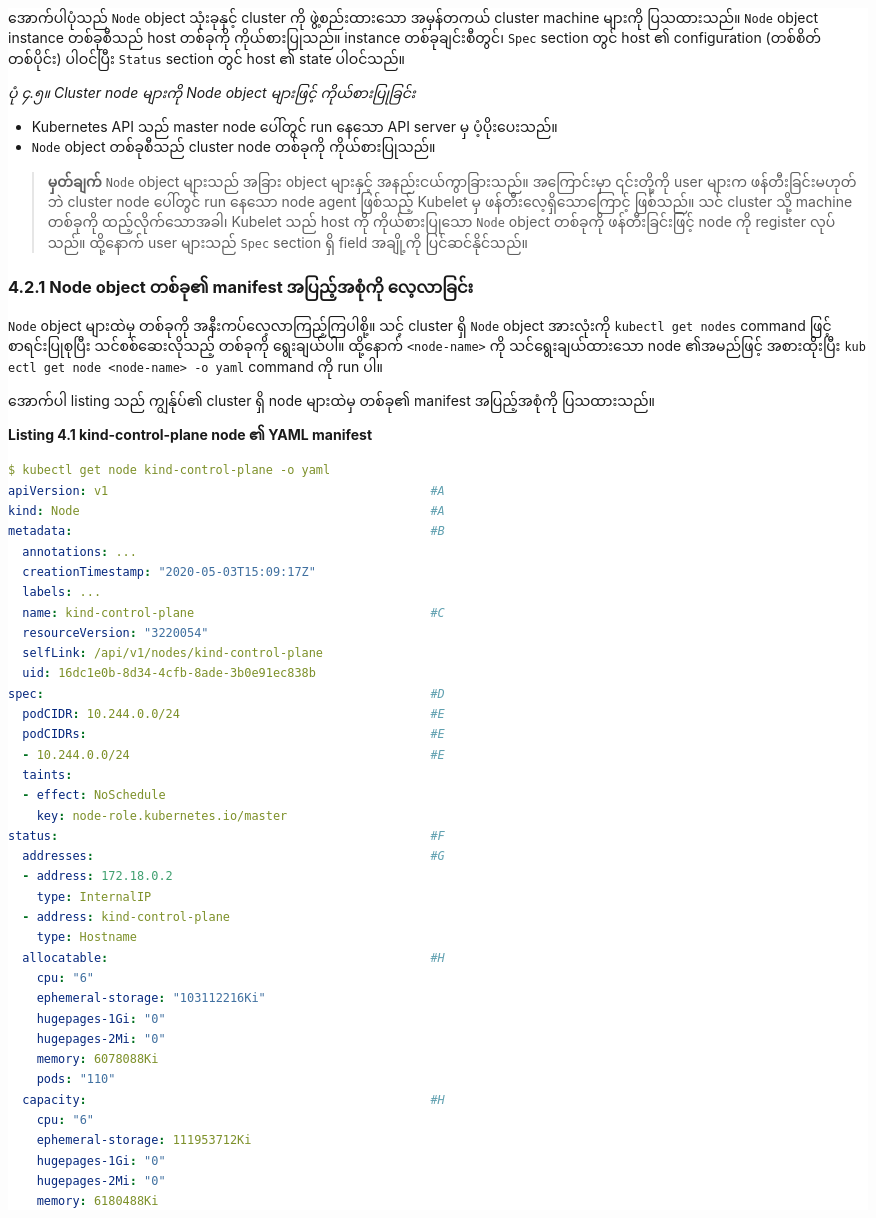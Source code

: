 အောက်ပါပုံသည် `Node` object သုံးခုနှင့် cluster ကို ဖွဲ့စည်းထားသော အမှန်တကယ် cluster machine များကို ပြသထားသည်။ `Node` object instance တစ်ခုစီသည် host တစ်ခုကို ကိုယ်စားပြုသည်။ instance တစ်ခုချင်းစီတွင်၊ `Spec` section တွင် host ၏ configuration (တစ်စိတ်တစ်ပိုင်း) ပါဝင်ပြီး `Status` section တွင် host ၏ state ပါဝင်သည်။

*ပုံ ၄.၅။ Cluster node များကို Node object များဖြင့် ကိုယ်စားပြုခြင်း*

*   Kubernetes API သည် master node ပေါ်တွင် run နေသော API server မှ ပံ့ပိုးပေးသည်။
*   `Node` object တစ်ခုစီသည် cluster node တစ်ခုကို ကိုယ်စားပြုသည်။

> **မှတ်ချက်**
> `Node` object များသည် အခြား object များနှင့် အနည်းငယ်ကွာခြားသည်။ အကြောင်းမှာ ၎င်းတို့ကို user များက ဖန်တီးခြင်းမဟုတ်ဘဲ cluster node ပေါ်တွင် run နေသော node agent ဖြစ်သည့် Kubelet မှ ဖန်တီးလေ့ရှိသောကြောင့် ဖြစ်သည်။ သင် cluster သို့ machine တစ်ခုကို ထည့်လိုက်သောအခါ၊ Kubelet သည် host ကို ကိုယ်စားပြုသော `Node` object တစ်ခုကို ဖန်တီးခြင်းဖြင့် node ကို register လုပ်သည်။ ထို့နောက် user များသည် `Spec` section ရှိ field အချို့ကို ပြင်ဆင်နိုင်သည်။

### 4.2.1 Node object တစ်ခု၏ manifest အပြည့်အစုံကို လေ့လာခြင်း

`Node` object များထဲမှ တစ်ခုကို အနီးကပ်လေ့လာကြည့်ကြပါစို့။ သင့် cluster ရှိ `Node` object အားလုံးကို `kubectl get nodes` command ဖြင့် စာရင်းပြုစုပြီး သင်စစ်ဆေးလိုသည့် တစ်ခုကို ရွေးချယ်ပါ။ ထို့နောက် `<node-name>` ကို သင်ရွေးချယ်ထားသော node ၏အမည်ဖြင့် အစားထိုးပြီး `kubectl get node <node-name> -o yaml` command ကို run ပါ။

အောက်ပါ listing သည် ကျွန်ုပ်၏ cluster ရှိ node များထဲမှ တစ်ခု၏ manifest အပြည့်အစုံကို ပြသထားသည်။

**Listing 4.1 kind-control-plane node ၏ YAML manifest**

```yaml
$ kubectl get node kind-control-plane -o yaml
apiVersion: v1                                             #A
kind: Node                                                 #A
metadata:                                                  #B
  annotations: ...
  creationTimestamp: "2020-05-03T15:09:17Z"
  labels: ...
  name: kind-control-plane                                 #C
  resourceVersion: "3220054"
  selfLink: /api/v1/nodes/kind-control-plane
  uid: 16dc1e0b-8d34-4cfb-8ade-3b0e91ec838b
spec:                                                      #D
  podCIDR: 10.244.0.0/24                                   #E
  podCIDRs:                                                #E
  - 10.244.0.0/24                                          #E
  taints:
  - effect: NoSchedule
    key: node-role.kubernetes.io/master
status:                                                    #F
  addresses:                                               #G
  - address: 172.18.0.2
    type: InternalIP
  - address: kind-control-plane
    type: Hostname
  allocatable:                                             #H
    cpu: "6"
    ephemeral-storage: "103112216Ki"
    hugepages-1Gi: "0"
    hugepages-2Mi: "0"
    memory: 6078088Ki
    pods: "110"
  capacity:                                                #H
    cpu: "6"
    ephemeral-storage: 111953712Ki
    hugepages-1Gi: "0"
    hugepages-2Mi: "0"
    memory: 6180488Ki
```